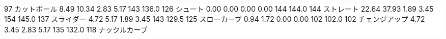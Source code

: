 <td style="text-align: right;">97</td>
</tr>
<tr class="even">
<td style="text-align: left;">カットボール</td>
<td style="text-align: right;">8.49</td>
<td style="text-align: right;">10.34</td>
<td style="text-align: right;">2.83</td>
<td style="text-align: right;">5.17</td>
<td style="text-align: right;">143</td>
<td style="text-align: right;">136.0</td>
<td style="text-align: right;">126</td>
</tr>
<tr class="odd">
<td style="text-align: left;">シュート</td>
<td style="text-align: right;">0.00</td>
<td style="text-align: right;">0.00</td>
<td style="text-align: right;">0.00</td>
<td style="text-align: right;">0.00</td>
<td style="text-align: right;">144</td>
<td style="text-align: right;">144.0</td>
<td style="text-align: right;">144</td>
</tr>
<tr class="even">
<td style="text-align: left;">ストレート</td>
<td style="text-align: right;">22.64</td>
<td style="text-align: right;">37.93</td>
<td style="text-align: right;">1.89</td>
<td style="text-align: right;">3.45</td>
<td style="text-align: right;">154</td>
<td style="text-align: right;">145.0</td>
<td style="text-align: right;">137</td>
</tr>
<tr class="odd">
<td style="text-align: left;">スライダー</td>
<td style="text-align: right;">4.72</td>
<td style="text-align: right;">5.17</td>
<td style="text-align: right;">1.89</td>
<td style="text-align: right;">3.45</td>
<td style="text-align: right;">143</td>
<td style="text-align: right;">129.5</td>
<td style="text-align: right;">125</td>
</tr>
<tr class="even">
<td style="text-align: left;">スローカーブ</td>
<td style="text-align: right;">0.94</td>
<td style="text-align: right;">1.72</td>
<td style="text-align: right;">0.00</td>
<td style="text-align: right;">0.00</td>
<td style="text-align: right;">102</td>
<td style="text-align: right;">102.0</td>
<td style="text-align: right;">102</td>
</tr>
<tr class="odd">
<td style="text-align: left;">チェンジアップ</td>
<td style="text-align: right;">4.72</td>
<td style="text-align: right;">3.45</td>
<td style="text-align: right;">2.83</td>
<td style="text-align: right;">5.17</td>
<td style="text-align: right;">135</td>
<td style="text-align: right;">132.0</td>
<td style="text-align: right;">118</td>
</tr>
<tr class="even">
<td style="text-align: left;">ナックルカーブ</td>